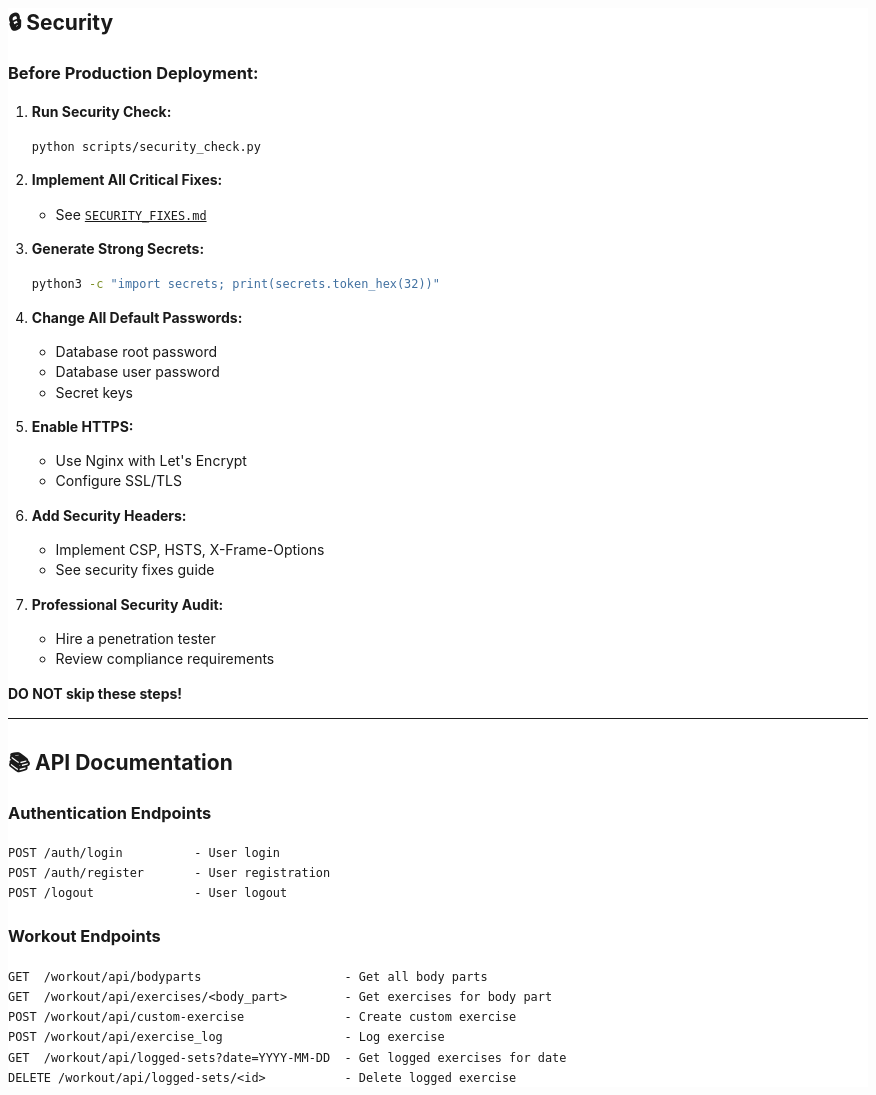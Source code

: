 
## 🔒 Security

### Before Production Deployment:

1. **Run Security Check:**
   ```bash
   python scripts/security_check.py
   ```

2. **Implement All Critical Fixes:**
   - See [`SECURITY_FIXES.md`](./SECURITY_FIXES.md)

3. **Generate Strong Secrets:**
   ```bash
   python3 -c "import secrets; print(secrets.token_hex(32))"
   ```

4. **Change All Default Passwords:**
   - Database root password
   - Database user password
   - Secret keys

5. **Enable HTTPS:**
   - Use Nginx with Let's Encrypt
   - Configure SSL/TLS

6. **Add Security Headers:**
   - Implement CSP, HSTS, X-Frame-Options
   - See security fixes guide

7. **Professional Security Audit:**
   - Hire a penetration tester
   - Review compliance requirements

**DO NOT skip these steps!**

---

## 📚 API Documentation

### Authentication Endpoints

```
POST /auth/login          - User login
POST /auth/register       - User registration
POST /logout              - User logout
```

### Workout Endpoints

```
GET  /workout/api/bodyparts                    - Get all body parts
GET  /workout/api/exercises/<body_part>        - Get exercises for body part
POST /workout/api/custom-exercise              - Create custom exercise
POST /workout/api/exercise_log                 - Log exercise
GET  /workout/api/logged-sets?date=YYYY-MM-DD  - Get logged exercises for date
DELETE /workout/api/logged-sets/<id>           - Delete logged exercise
```
